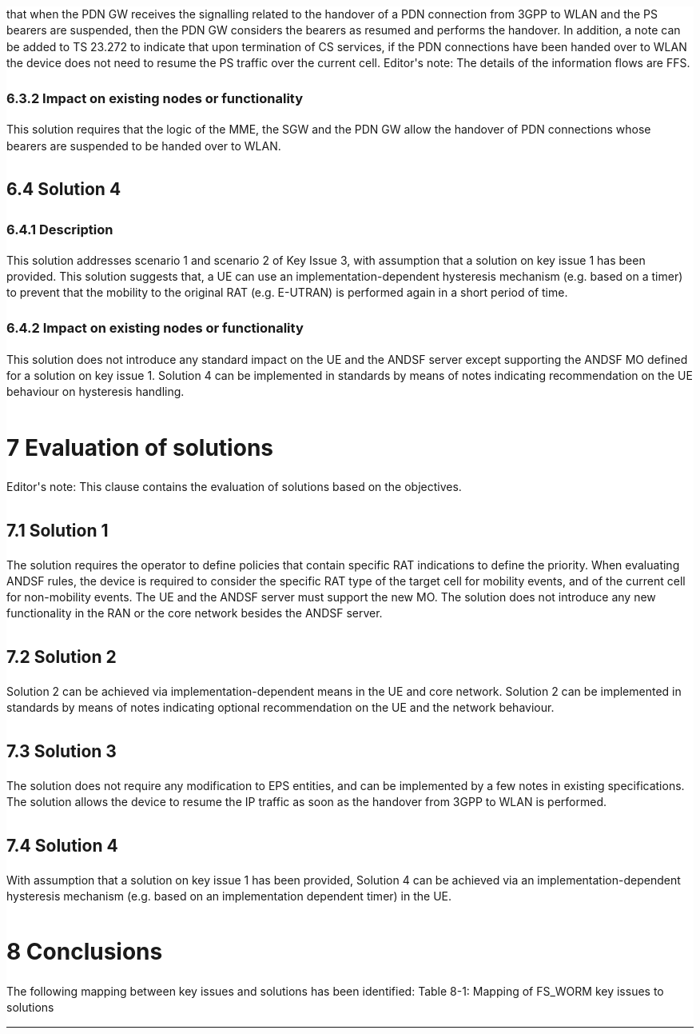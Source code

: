 that when the PDN GW receives the signalling related to the handover of a PDN
connection from 3GPP to WLAN and the PS bearers are suspended, then the PDN GW
considers the bearers as resumed and performs the handover.
In addition, a note can be added to TS 23.272 to indicate that upon
termination of CS services, if the PDN connections have been handed over to
WLAN the device does not need to resume the PS traffic over the current cell.
Editor\'s note: The details of the information flows are FFS.
### 6.3.2 Impact on existing nodes or functionality
This solution requires that the logic of the MME, the SGW and the PDN GW allow
the handover of PDN connections whose bearers are suspended to be handed over
to WLAN.
## 6.4 Solution 4
### 6.4.1 Description
This solution addresses scenario 1 and scenario 2 of Key Issue 3, with
assumption that a solution on key issue 1 has been provided.
This solution suggests that, a UE can use an implementation-dependent
hysteresis mechanism (e.g. based on a timer) to prevent that the mobility to
the original RAT (e.g. E-UTRAN) is performed again in a short period of time.
### 6.4.2 Impact on existing nodes or functionality
This solution does not introduce any standard impact on the UE and the ANDSF
server except supporting the ANDSF MO defined for a solution on key issue 1.
Solution 4 can be implemented in standards by means of notes indicating
recommendation on the UE behaviour on hysteresis handling.
# 7 Evaluation of solutions
Editor\'s note: This clause contains the evaluation of solutions based on the
objectives.
## 7.1 Solution 1
The solution requires the operator to define policies that contain specific
RAT indications to define the priority.
When evaluating ANDSF rules, the device is required to consider the specific
RAT type of the target cell for mobility events, and of the current cell for
non-mobility events.
The UE and the ANDSF server must support the new MO.
The solution does not introduce any new functionality in the RAN or the core
network besides the ANDSF server.
## 7.2 Solution 2
Solution 2 can be achieved via implementation-dependent means in the UE and
core network.
Solution 2 can be implemented in standards by means of notes indicating
optional recommendation on the UE and the network behaviour.
## 7.3 Solution 3
The solution does not require any modification to EPS entities, and can be
implemented by a few notes in existing specifications.
The solution allows the device to resume the IP traffic as soon as the
handover from 3GPP to WLAN is performed.
## 7.4 Solution 4
With assumption that a solution on key issue 1 has been provided, Solution 4
can be achieved via an implementation-dependent hysteresis mechanism (e.g.
based on an implementation dependent timer) in the UE.
# 8 Conclusions
The following mapping between key issues and solutions has been identified:
Table 8-1: Mapping of FS_WORM key issues to solutions
* * *